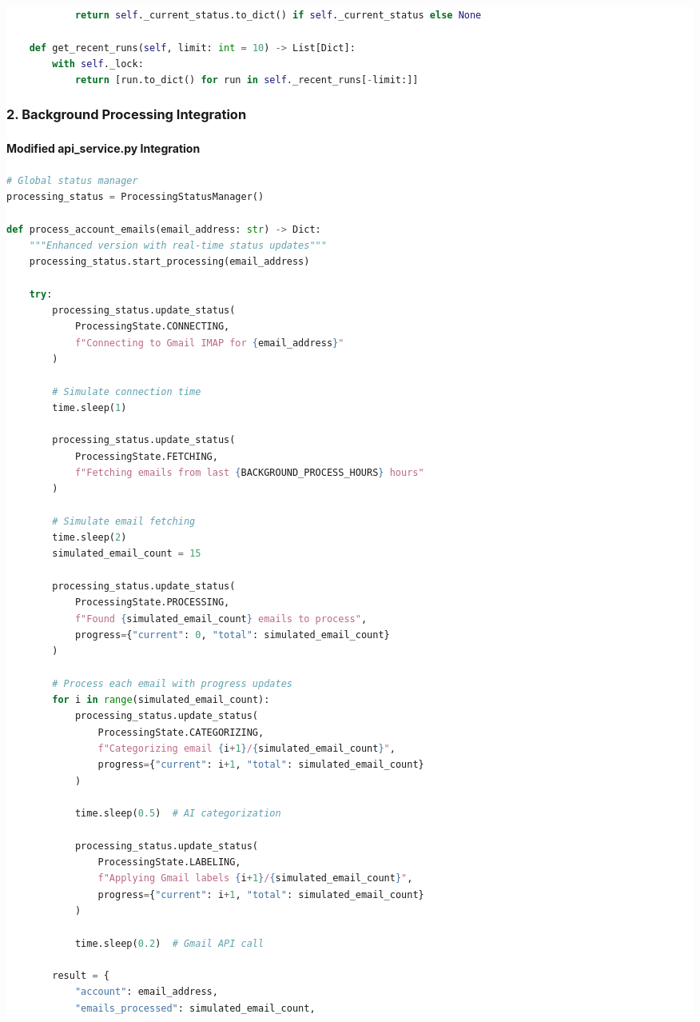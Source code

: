 ```python
            return self._current_status.to_dict() if self._current_status else None
    
    def get_recent_runs(self, limit: int = 10) -> List[Dict]:
        with self._lock:
            return [run.to_dict() for run in self._recent_runs[-limit:]]
```

### 2. Background Processing Integration

#### Modified api_service.py Integration
```python
# Global status manager
processing_status = ProcessingStatusManager()

def process_account_emails(email_address: str) -> Dict:
    """Enhanced version with real-time status updates"""
    processing_status.start_processing(email_address)
    
    try:
        processing_status.update_status(
            ProcessingState.CONNECTING,
            f"Connecting to Gmail IMAP for {email_address}"
        )
        
        # Simulate connection time
        time.sleep(1)
        
        processing_status.update_status(
            ProcessingState.FETCHING,
            f"Fetching emails from last {BACKGROUND_PROCESS_HOURS} hours"
        )
        
        # Simulate email fetching
        time.sleep(2)
        simulated_email_count = 15
        
        processing_status.update_status(
            ProcessingState.PROCESSING,
            f"Found {simulated_email_count} emails to process",
            progress={"current": 0, "total": simulated_email_count}
        )
        
        # Process each email with progress updates
        for i in range(simulated_email_count):
            processing_status.update_status(
                ProcessingState.CATEGORIZING,
                f"Categorizing email {i+1}/{simulated_email_count}",
                progress={"current": i+1, "total": simulated_email_count}
            )
            
            time.sleep(0.5)  # AI categorization
            
            processing_status.update_status(
                ProcessingState.LABELING,
                f"Applying Gmail labels {i+1}/{simulated_email_count}",
                progress={"current": i+1, "total": simulated_email_count}
            )
            
            time.sleep(0.2)  # Gmail API call
        
        result = {
            "account": email_address,
            "emails_processed": simulated_email_count,
```